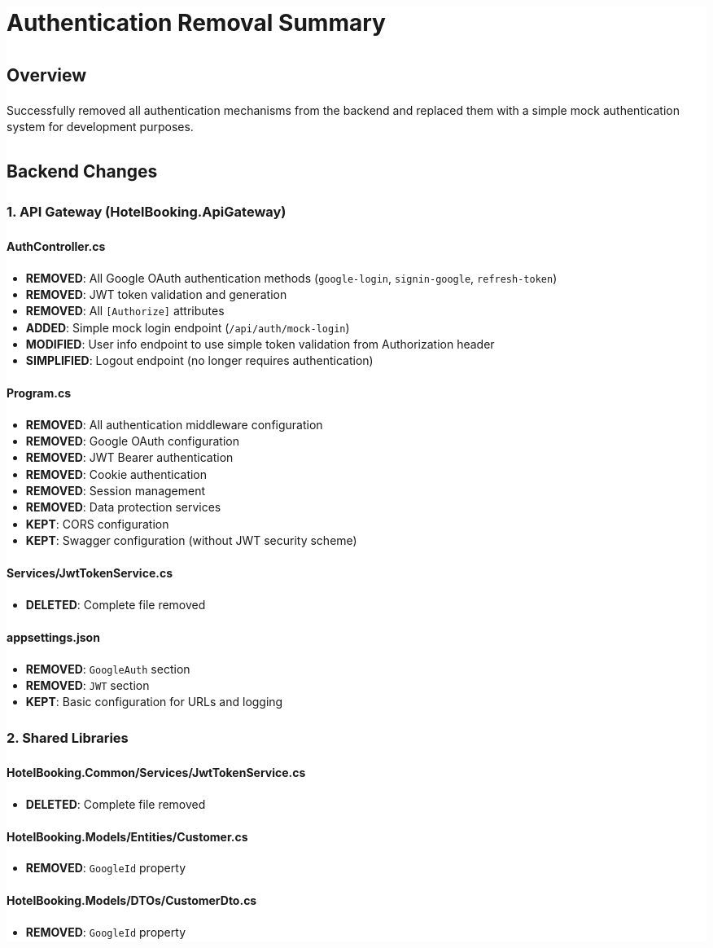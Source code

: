 # Authentication Removal Summary

## Overview
Successfully removed all authentication mechanisms from the backend and replaced them with a simple mock authentication system for development purposes.

## Backend Changes

### 1. API Gateway (HotelBooking.ApiGateway)

#### AuthController.cs
- **REMOVED**: All Google OAuth authentication methods (`google-login`, `signin-google`, `refresh-token`)
- **REMOVED**: JWT token validation and generation
- **REMOVED**: All `[Authorize]` attributes
- **ADDED**: Simple mock login endpoint (`/api/auth/mock-login`)
- **MODIFIED**: User info endpoint to use simple token validation from Authorization header
- **SIMPLIFIED**: Logout endpoint (no longer requires authentication)

#### Program.cs
- **REMOVED**: All authentication middleware configuration
- **REMOVED**: Google OAuth configuration
- **REMOVED**: JWT Bearer authentication
- **REMOVED**: Cookie authentication
- **REMOVED**: Session management
- **REMOVED**: Data protection services
- **KEPT**: CORS configuration
- **KEPT**: Swagger configuration (without JWT security scheme)

#### Services/JwtTokenService.cs
- **DELETED**: Complete file removed

#### appsettings.json
- **REMOVED**: `GoogleAuth` section
- **REMOVED**: `JWT` section
- **KEPT**: Basic configuration for URLs and logging

### 2. Shared Libraries

#### HotelBooking.Common/Services/JwtTokenService.cs
- **DELETED**: Complete file removed

#### HotelBooking.Models/Entities/Customer.cs
- **REMOVED**: `GoogleId` property

#### HotelBooking.Models/DTOs/CustomerDto.cs
- **REMOVED**: `GoogleId` property
